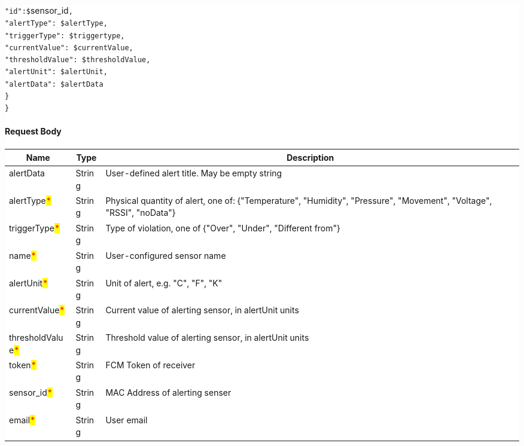 &#x20;   `"id":$`sensor\_id`,` \
&#x20;   `"alertType": $alertType,` \
&#x20;   `"triggerType": $triggertype,` \
&#x20;   `"currentValue": $currentValue,` \
&#x20;   `"thresholdValue": $thresholdValue,` \
&#x20;   `"alertUnit": $alertUnit,` \
&#x20;   `"alertData": $alertData` \
&#x20; `}` \
`}`

#### Request Body

| Name                                             | Type   | Description                                                                                                          |
| ------------------------------------------------ | ------ | -------------------------------------------------------------------------------------------------------------------- |
| alertData                                        | String | User-defined alert title. May be empty string                                                                        |
| alertType<mark style="color:red;">\*</mark>      | String | Physical quantity of alert, one of: {"Temperature", "Humidity", "Pressure", "Movement", "Voltage", "RSSI", "noData"} |
| triggerType<mark style="color:red;">\*</mark>    | String | Type of violation, one of {"Over", "Under", "Different from"}                                                        |
| name<mark style="color:red;">\*</mark>           | String | User-configured sensor name                                                                                          |
| alertUnit<mark style="color:red;">\*</mark>      | String | Unit of alert, e.g. "C", "F", "K"                                                                                    |
| currentValue<mark style="color:red;">\*</mark>   | String | Current value of alerting sensor, in alertUnit units                                                                 |
| thresholdValue<mark style="color:red;">\*</mark> | String | Threshold value of alerting sensor, in alertUnit units                                                               |
| token<mark style="color:red;">\*</mark>          | String | FCM Token of receiver                                                                                                |
| sensor\_id<mark style="color:red;">\*</mark>     | String | MAC Address of alerting senser                                                                                       |
| email<mark style="color:red;">\*</mark>          | String | User email                                                                                                           |
